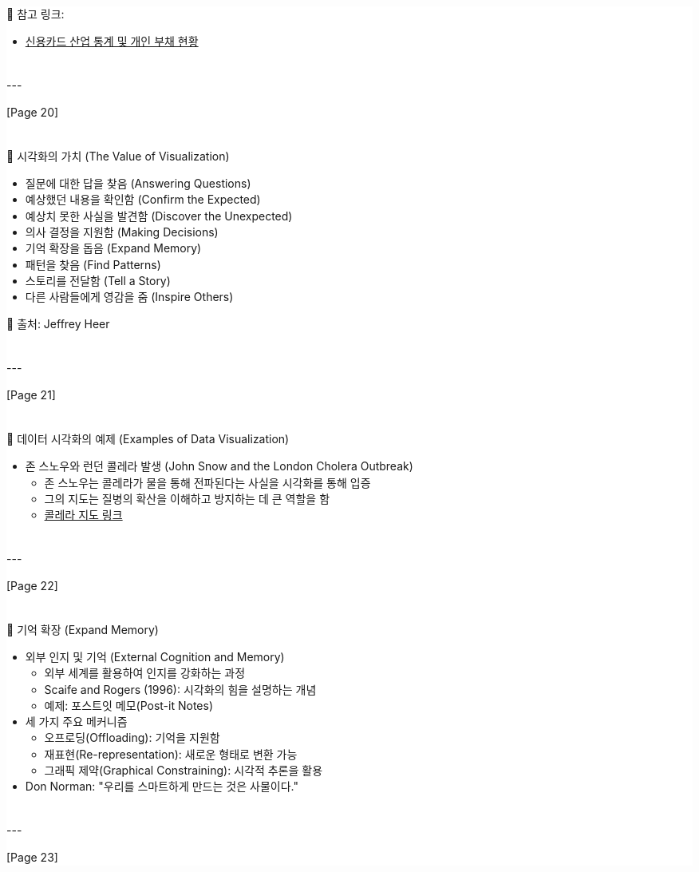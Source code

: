 📌 참고 링크:
- [신용카드 산업 통계 및 개인 부채 현황](http://www.creditcards.com/credit-card-news/credit-card-industry-facts-personal-debt-statistics-1276.php)

<br>
---
<br>

[Page 20]

<br>📌 시각화의 가치 (The Value of Visualization)
- 질문에 대한 답을 찾음 (Answering Questions)
- 예상했던 내용을 확인함 (Confirm the Expected)
- 예상치 못한 사실을 발견함 (Discover the Unexpected)
- 의사 결정을 지원함 (Making Decisions)
- 기억 확장을 돕음 (Expand Memory)
- 패턴을 찾음 (Find Patterns)
- 스토리를 전달함 (Tell a Story)
- 다른 사람들에게 영감을 줌 (Inspire Others)

📌 출처: Jeffrey Heer

<br>
---
<br>

[Page 21]

<br>📌 데이터 시각화의 예제 (Examples of Data Visualization)
- 존 스노우와 런던 콜레라 발생 (John Snow and the London Cholera Outbreak)
  - 존 스노우는 콜레라가 물을 통해 전파된다는 사실을 시각화를 통해 입증
  - 그의 지도는 질병의 확산을 이해하고 방지하는 데 큰 역할을 함
  - [콜레라 지도 링크](http://upload.wikimedia.org/wikipedia/commons/2/27/Snow-cholera-map-1.jpg)

<br>
---
<br>

[Page 22]

<br>📌 기억 확장 (Expand Memory)
- 외부 인지 및 기억 (External Cognition and Memory)
  - 외부 세계를 활용하여 인지를 강화하는 과정
  - Scaife and Rogers (1996): 시각화의 힘을 설명하는 개념
  - 예제: 포스트잇 메모(Post-it Notes)
- 세 가지 주요 메커니즘
  - 오프로딩(Offloading): 기억을 지원함
  - 재표현(Re-representation): 새로운 형태로 변환 가능
  - 그래픽 제약(Graphical Constraining): 시각적 추론을 활용
- Don Norman: "우리를 스마트하게 만드는 것은 사물이다."

<br>
---
<br>

[Page 23]
